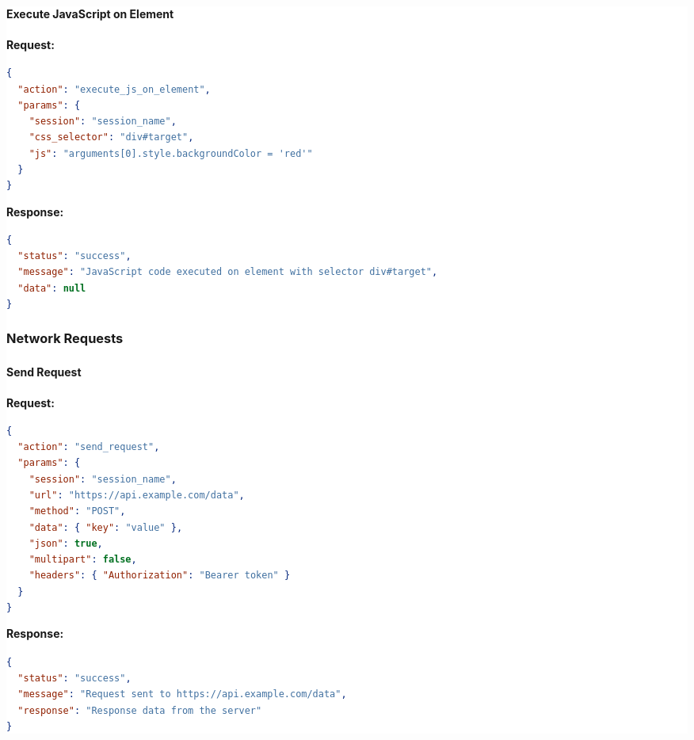#### Execute JavaScript on Element

**Request:**

```json
{
  "action": "execute_js_on_element",
  "params": {
    "session": "session_name",
    "css_selector": "div#target",
    "js": "arguments[0].style.backgroundColor = 'red'"
  }
}
```

**Response:**

```json
{
  "status": "success",
  "message": "JavaScript code executed on element with selector div#target",
  "data": null
}
```

### Network Requests

#### Send Request

**Request:**

```json
{
  "action": "send_request",
  "params": {
    "session": "session_name",
    "url": "https://api.example.com/data",
    "method": "POST",
    "data": { "key": "value" },
    "json": true,
    "multipart": false,
    "headers": { "Authorization": "Bearer token" }
  }
}
```

**Response:**

```json
{
  "status": "success",
  "message": "Request sent to https://api.example.com/data",
  "response": "Response data from the server"
}
```
